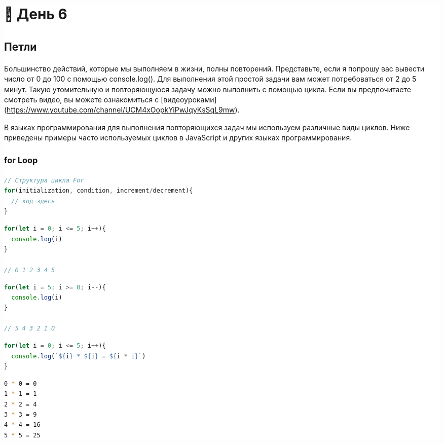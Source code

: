﻿
# 📔 День 6

## Петли

Большинство действий, которые мы выполняем в жизни, полны повторений. Представьте, если я попрошу вас вывести число от 0 до 100 с помощью console.log(). Для выполнения этой простой задачи вам может потребоваться от 2 до 5 минут. Такую утомительную и повторяющуюся задачу можно выполнить с помощью цикла. Если вы предпочитаете смотреть видео, вы можете ознакомиться с [видеоуроками] (https://www.youtube.com/channel/UCM4xOopkYiPwJqyKsSqL9mw).

В языках программирования для выполнения повторяющихся задач мы используем различные виды циклов. Ниже приведены примеры часто используемых циклов в JavaScript и других языках программирования.

### for Loop

```js
// Структура цикла For
for(initialization, condition, increment/decrement){
  // код здесь
}
```

```js
for(let i = 0; i <= 5; i++){
  console.log(i)
}

// 0 1 2 3 4 5
```

```js
for(let i = 5; i >= 0; i--){
  console.log(i)
}

// 5 4 3 2 1 0
```

```js
for(let i = 0; i <= 5; i++){
  console.log(`${i} * ${i} = ${i * i}`)
}
```

```sh
0 * 0 = 0
1 * 1 = 1
2 * 2 = 4
3 * 3 = 9
4 * 4 = 16
5 * 5 = 25
```
